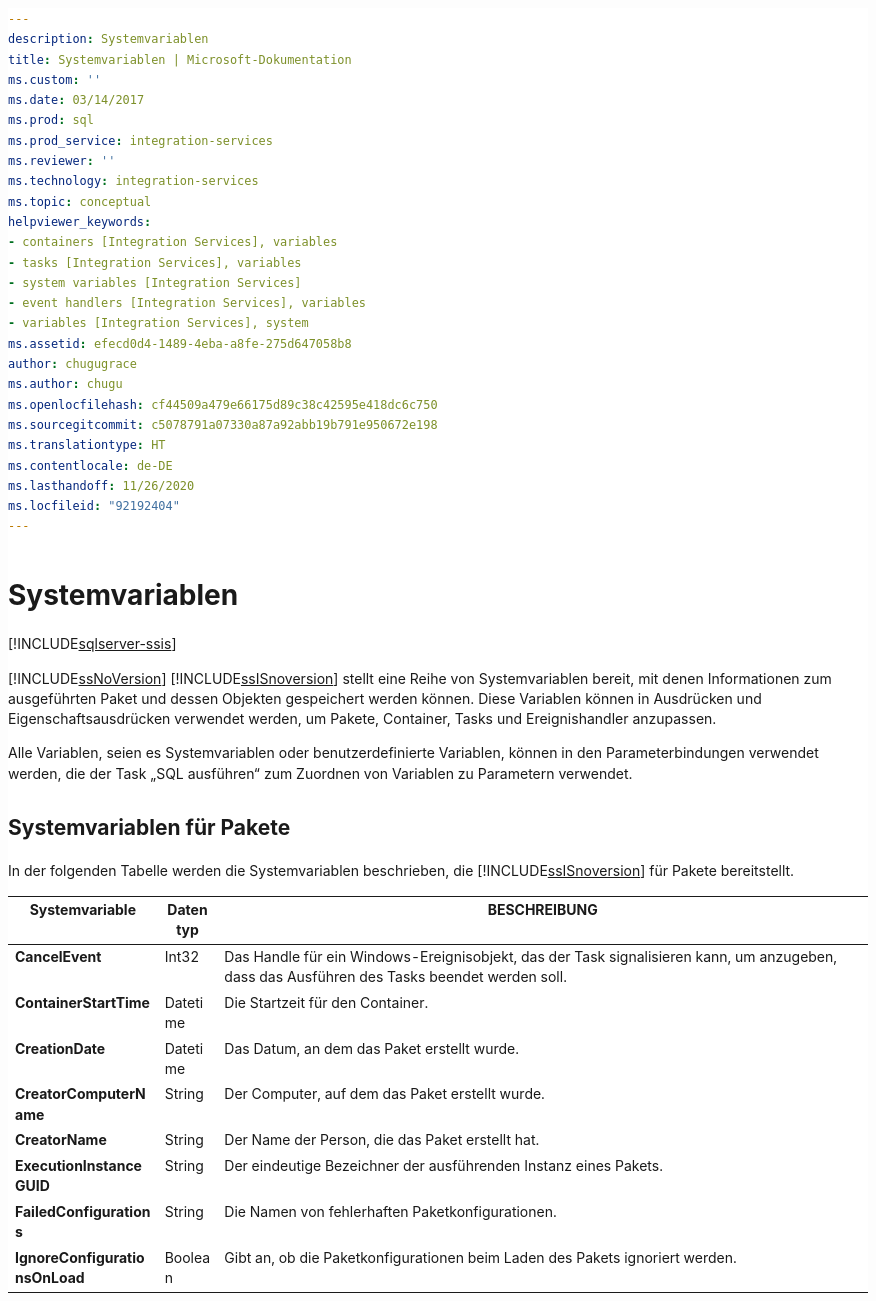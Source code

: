 ```yaml
---
description: Systemvariablen
title: Systemvariablen | Microsoft-Dokumentation
ms.custom: ''
ms.date: 03/14/2017
ms.prod: sql
ms.prod_service: integration-services
ms.reviewer: ''
ms.technology: integration-services
ms.topic: conceptual
helpviewer_keywords:
- containers [Integration Services], variables
- tasks [Integration Services], variables
- system variables [Integration Services]
- event handlers [Integration Services], variables
- variables [Integration Services], system
ms.assetid: efecd0d4-1489-4eba-a8fe-275d647058b8
author: chugugrace
ms.author: chugu
ms.openlocfilehash: cf44509a479e66175d89c38c42595e418dc6c750
ms.sourcegitcommit: c5078791a07330a87a92abb19b791e950672e198
ms.translationtype: HT
ms.contentlocale: de-DE
ms.lasthandoff: 11/26/2020
ms.locfileid: "92192404"
---
```

# <a name="system-variables"></a>Systemvariablen

[!INCLUDE[sqlserver-ssis](../includes/applies-to-version/sqlserver-ssis.md)]


  [!INCLUDE[ssNoVersion](../includes/ssnoversion-md.md)] [!INCLUDE[ssISnoversion](../includes/ssisnoversion-md.md)] stellt eine Reihe von Systemvariablen bereit, mit denen Informationen zum ausgeführten Paket und dessen Objekten gespeichert werden können. Diese Variablen können in Ausdrücken und Eigenschaftsausdrücken verwendet werden, um Pakete, Container, Tasks und Ereignishandler anzupassen.  
  
 Alle Variablen, seien es Systemvariablen oder benutzerdefinierte Variablen, können in den Parameterbindungen verwendet werden, die der Task „SQL ausführen“ zum Zuordnen von Variablen zu Parametern verwendet.  
  
## <a name="system-variables-for-packages"></a>Systemvariablen für Pakete  
 In der folgenden Tabelle werden die Systemvariablen beschrieben, die [!INCLUDE[ssISnoversion](../includes/ssisnoversion-md.md)] für Pakete bereitstellt.  
  
|Systemvariable|Datentyp|BESCHREIBUNG|  
|---------------------|---------------|-----------------|  
|**CancelEvent**|Int32|Das Handle für ein Windows-Ereignisobjekt, das der Task signalisieren kann, um anzugeben, dass das Ausführen des Tasks beendet werden soll.|  
|**ContainerStartTime**|Datetime|Die Startzeit für den Container.|  
|**CreationDate**|Datetime|Das Datum, an dem das Paket erstellt wurde.|  
|**CreatorComputerName**|String|Der Computer, auf dem das Paket erstellt wurde.|  
|**CreatorName**|String|Der Name der Person, die das Paket erstellt hat.|  
|**ExecutionInstanceGUID**|String|Der eindeutige Bezeichner der ausführenden Instanz eines Pakets.|  
|**FailedConfigurations**|String|Die Namen von fehlerhaften Paketkonfigurationen.|  
|**IgnoreConfigurationsOnLoad**|Boolean|Gibt an, ob die Paketkonfigurationen beim Laden des Pakets ignoriert werden.|  